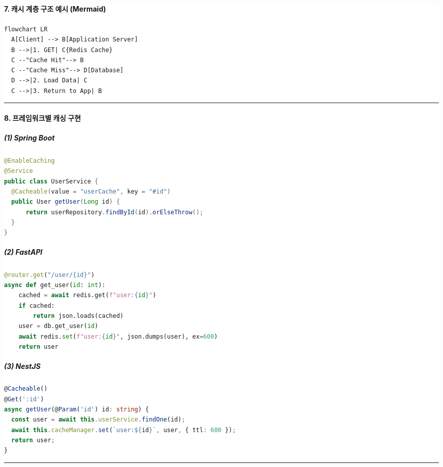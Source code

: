 
#### 7. 캐시 계층 구조 예시 (Mermaid)

```mermaid
flowchart LR
  A[Client] --> B[Application Server]
  B -->|1. GET| C{Redis Cache}
  C --"Cache Hit"--> B
  C --"Cache Miss"--> D[Database]
  D -->|2. Load Data| C
  C -->|3. Return to App| B
```

---

#### 8. 프레임워크별 캐싱 구현

##### (1) Spring Boot

```java
@EnableCaching
@Service
public class UserService {
  @Cacheable(value = "userCache", key = "#id")
  public User getUser(Long id) {
      return userRepository.findById(id).orElseThrow();
  }
}
```

##### (2) FastAPI

```python
@router.get("/user/{id}")
async def get_user(id: int):
    cached = await redis.get(f"user:{id}")
    if cached:
        return json.loads(cached)
    user = db.get_user(id)
    await redis.set(f"user:{id}", json.dumps(user), ex=600)
    return user
```

##### (3) NestJS

```ts
@Cacheable()
@Get(':id')
async getUser(@Param('id') id: string) {
  const user = await this.userService.findOne(id);
  await this.cacheManager.set(`user:${id}`, user, { ttl: 600 });
  return user;
}
```

---


